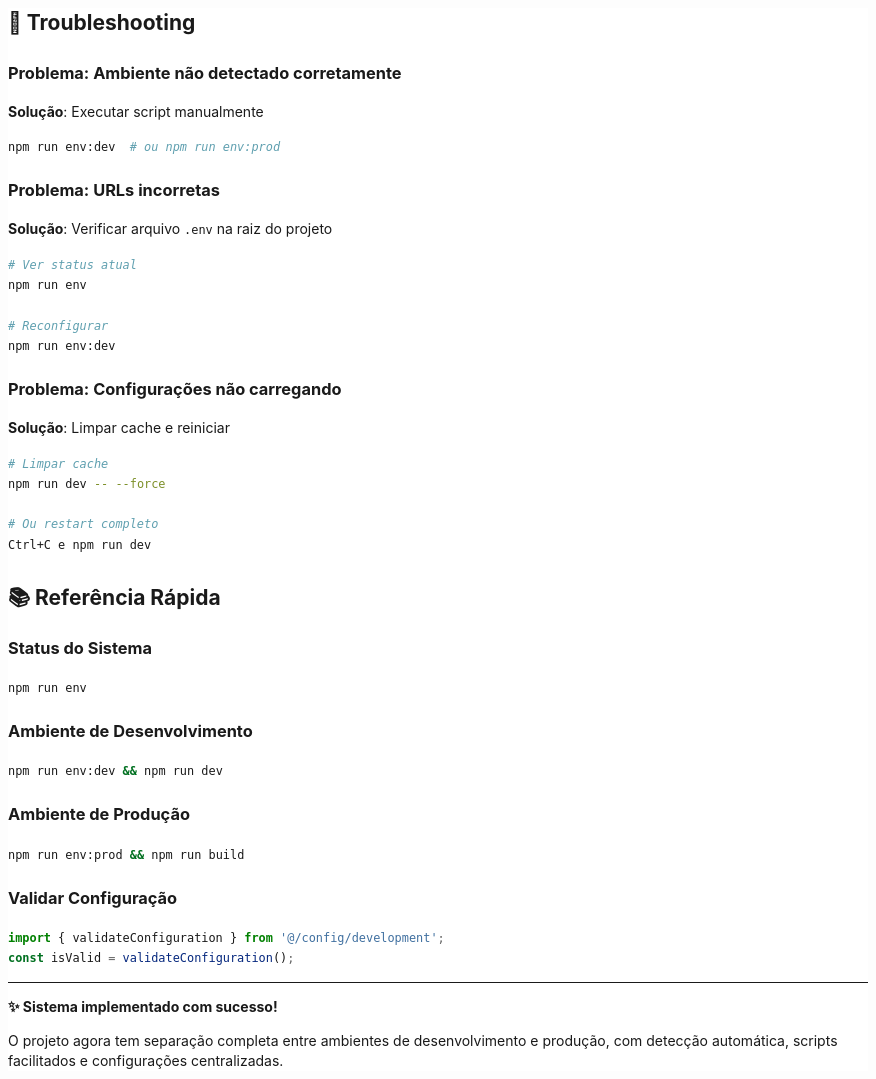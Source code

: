 ## 🐛 Troubleshooting

### Problema: Ambiente não detectado corretamente

**Solução**: Executar script manualmente
```bash
npm run env:dev  # ou npm run env:prod
```

### Problema: URLs incorretas

**Solução**: Verificar arquivo `.env` na raiz do projeto
```bash
# Ver status atual
npm run env

# Reconfigurar
npm run env:dev
```

### Problema: Configurações não carregando

**Solução**: Limpar cache e reiniciar
```bash
# Limpar cache
npm run dev -- --force

# Ou restart completo
Ctrl+C e npm run dev
```

## 📚 Referência Rápida

### Status do Sistema
```bash
npm run env
```

### Ambiente de Desenvolvimento
```bash
npm run env:dev && npm run dev
```

### Ambiente de Produção
```bash
npm run env:prod && npm run build
```

### Validar Configuração
```typescript
import { validateConfiguration } from '@/config/development';
const isValid = validateConfiguration();
```

---

**✨ Sistema implementado com sucesso!** 

O projeto agora tem separação completa entre ambientes de desenvolvimento e produção, com detecção automática, scripts facilitados e configurações centralizadas.
